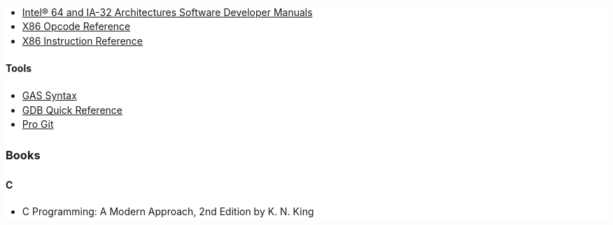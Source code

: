 * [Intel® 64 and IA-32 Architectures Software Developer Manuals](https://software.intel.com/en-us/articles/intel-sdm)
* [X86 Opcode Reference](http://ref.x86asm.net/index.html)
* [X86 Instruction Reference](http://www.felixcloutier.com/x86)

#### Tools

* [GAS Syntax](https://en.wikibooks.org/wiki/X86_Assembly/GAS_Syntax)
* [GDB Quick Reference](https://users.ece.utexas.edu/~adnan/gdb-refcard.pdf)
* [Pro Git](https://git-scm.com/book/en/v2)

### Books

#### C

* C Programming: A Modern Approach, 2nd Edition by K. N. King
